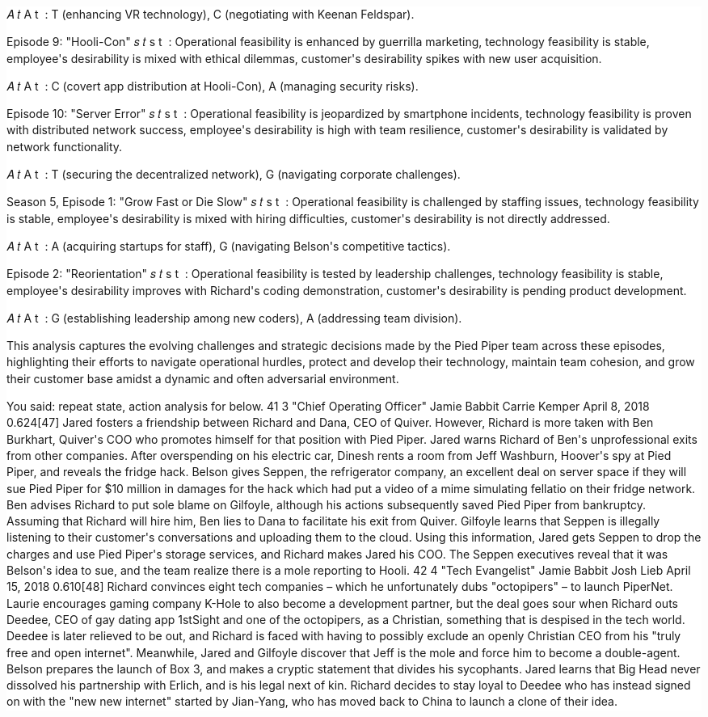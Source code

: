 𝐴 𝑡 A t ​ : T (enhancing VR technology), C (negotiating with Keenan Feldspar).

Episode 9: "Hooli-Con" 𝑠 𝑡 s t ​ : Operational feasibility is enhanced by guerrilla marketing, technology feasibility is stable, employee's desirability is mixed with ethical dilemmas, customer's desirability spikes with new user acquisition.

𝐴 𝑡 A t ​ : C (covert app distribution at Hooli-Con), A (managing security risks).

Episode 10: "Server Error" 𝑠 𝑡 s t ​ : Operational feasibility is jeopardized by smartphone incidents, technology feasibility is proven with distributed network success, employee's desirability is high with team resilience, customer's desirability is validated by network functionality.

𝐴 𝑡 A t ​ : T (securing the decentralized network), G (navigating corporate challenges).

Season 5, Episode 1: "Grow Fast or Die Slow" 𝑠 𝑡 s t ​ : Operational feasibility is challenged by staffing issues, technology feasibility is stable, employee's desirability is mixed with hiring difficulties, customer's desirability is not directly addressed.

𝐴 𝑡 A t ​ : A (acquiring startups for staff), G (navigating Belson's competitive tactics).

Episode 2: "Reorientation" 𝑠 𝑡 s t ​ : Operational feasibility is tested by leadership challenges, technology feasibility is stable, employee's desirability improves with Richard's coding demonstration, customer's desirability is pending product development.

𝐴 𝑡 A t ​ : G (establishing leadership among new coders), A (addressing team division).

This analysis captures the evolving challenges and strategic decisions made by the Pied Piper team across these episodes, highlighting their efforts to navigate operational hurdles, protect and develop their technology, maintain team cohesion, and grow their customer base amidst a dynamic and often adversarial environment.

You said: repeat state, action analysis for below. 41 3 "Chief Operating Officer" Jamie Babbit Carrie Kemper April 8, 2018 0.624[47] Jared fosters a friendship between Richard and Dana, CEO of Quiver. However, Richard is more taken with Ben Burkhart, Quiver's COO who promotes himself for that position with Pied Piper. Jared warns Richard of Ben's unprofessional exits from other companies. After overspending on his electric car, Dinesh rents a room from Jeff Washburn, Hoover's spy at Pied Piper, and reveals the fridge hack. Belson gives Seppen, the refrigerator company, an excellent deal on server space if they will sue Pied Piper for $10 million in damages for the hack which had put a video of a mime simulating fellatio on their fridge network. Ben advises Richard to put sole blame on Gilfoyle, although his actions subsequently saved Pied Piper from bankruptcy. Assuming that Richard will hire him, Ben lies to Dana to facilitate his exit from Quiver. Gilfoyle learns that Seppen is illegally listening to their customer's conversations and uploading them to the cloud. Using this information, Jared gets Seppen to drop the charges and use Pied Piper's storage services, and Richard makes Jared his COO. The Seppen executives reveal that it was Belson's idea to sue, and the team realize there is a mole reporting to Hooli. 42 4 "Tech Evangelist" Jamie Babbit Josh Lieb April 15, 2018 0.610[48] Richard convinces eight tech companies – which he unfortunately dubs "octopipers" – to launch PiperNet. Laurie encourages gaming company K-Hole to also become a development partner, but the deal goes sour when Richard outs Deedee, CEO of gay dating app 1stSight and one of the octopipers, as a Christian, something that is despised in the tech world. Deedee is later relieved to be out, and Richard is faced with having to possibly exclude an openly Christian CEO from his "truly free and open internet". Meanwhile, Jared and Gilfoyle discover that Jeff is the mole and force him to become a double-agent. Belson prepares the launch of Box 3, and makes a cryptic statement that divides his sycophants. Jared learns that Big Head never dissolved his partnership with Erlich, and is his legal next of kin. Richard decides to stay loyal to Deedee who has instead signed on with the "new new internet" started by Jian-Yang, who has moved back to China to launch a clone of their idea.
